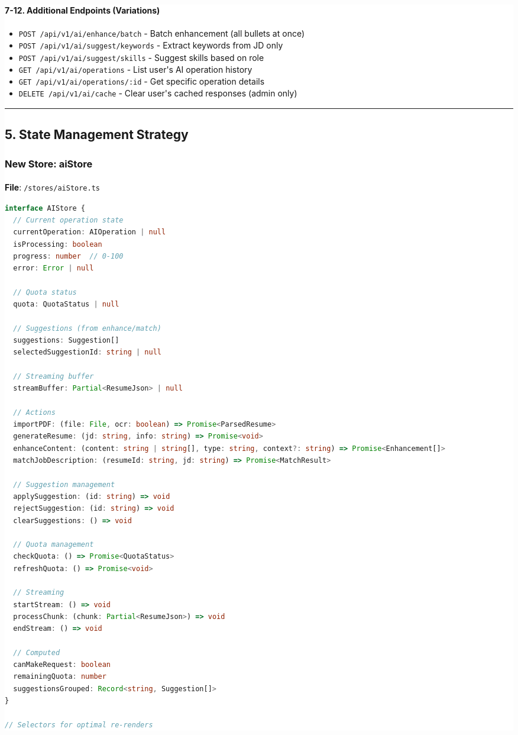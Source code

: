 
#### 7-12. Additional Endpoints (Variations)

- `POST /api/v1/ai/enhance/batch` - Batch enhancement (all bullets at once)
- `POST /api/v1/ai/suggest/keywords` - Extract keywords from JD only
- `POST /api/v1/ai/suggest/skills` - Suggest skills based on role
- `GET /api/v1/ai/operations` - List user's AI operation history
- `GET /api/v1/ai/operations/:id` - Get specific operation details
- `DELETE /api/v1/ai/cache` - Clear user's cached responses (admin only)

---

## 5. State Management Strategy

### New Store: aiStore

**File**: `/stores/aiStore.ts`

```typescript
interface AIStore {
  // Current operation state
  currentOperation: AIOperation | null
  isProcessing: boolean
  progress: number  // 0-100
  error: Error | null

  // Quota status
  quota: QuotaStatus | null

  // Suggestions (from enhance/match)
  suggestions: Suggestion[]
  selectedSuggestionId: string | null

  // Streaming buffer
  streamBuffer: Partial<ResumeJson> | null

  // Actions
  importPDF: (file: File, ocr: boolean) => Promise<ParsedResume>
  generateResume: (jd: string, info: string) => Promise<void>
  enhanceContent: (content: string | string[], type: string, context?: string) => Promise<Enhancement[]>
  matchJobDescription: (resumeId: string, jd: string) => Promise<MatchResult>

  // Suggestion management
  applySuggestion: (id: string) => void
  rejectSuggestion: (id: string) => void
  clearSuggestions: () => void

  // Quota management
  checkQuota: () => Promise<QuotaStatus>
  refreshQuota: () => Promise<void>

  // Streaming
  startStream: () => void
  processChunk: (chunk: Partial<ResumeJson>) => void
  endStream: () => void

  // Computed
  canMakeRequest: boolean
  remainingQuota: number
  suggestionsGrouped: Record<string, Suggestion[]>
}

// Selectors for optimal re-renders
```